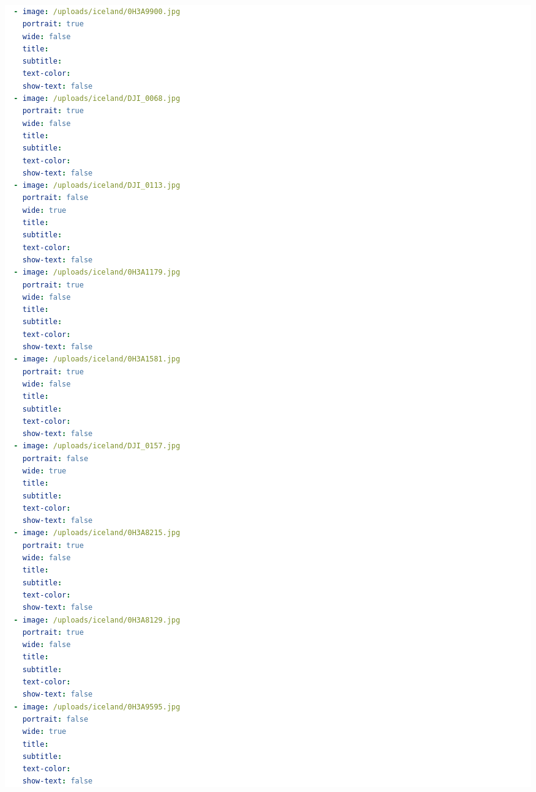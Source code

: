 ```yaml
  - image: /uploads/iceland/0H3A9900.jpg
    portrait: true
    wide: false
    title:
    subtitle:
    text-color:
    show-text: false
  - image: /uploads/iceland/DJI_0068.jpg
    portrait: true
    wide: false
    title:
    subtitle:
    text-color:
    show-text: false
  - image: /uploads/iceland/DJI_0113.jpg
    portrait: false
    wide: true
    title:
    subtitle:
    text-color:
    show-text: false
  - image: /uploads/iceland/0H3A1179.jpg
    portrait: true
    wide: false
    title:
    subtitle:
    text-color:
    show-text: false
  - image: /uploads/iceland/0H3A1581.jpg
    portrait: true
    wide: false
    title:
    subtitle:
    text-color:
    show-text: false
  - image: /uploads/iceland/DJI_0157.jpg
    portrait: false
    wide: true
    title:
    subtitle:
    text-color:
    show-text: false
  - image: /uploads/iceland/0H3A8215.jpg
    portrait: true
    wide: false
    title:
    subtitle:
    text-color:
    show-text: false
  - image: /uploads/iceland/0H3A8129.jpg
    portrait: true
    wide: false
    title:
    subtitle:
    text-color:
    show-text: false
  - image: /uploads/iceland/0H3A9595.jpg
    portrait: false
    wide: true
    title:
    subtitle:
    text-color:
    show-text: false
```